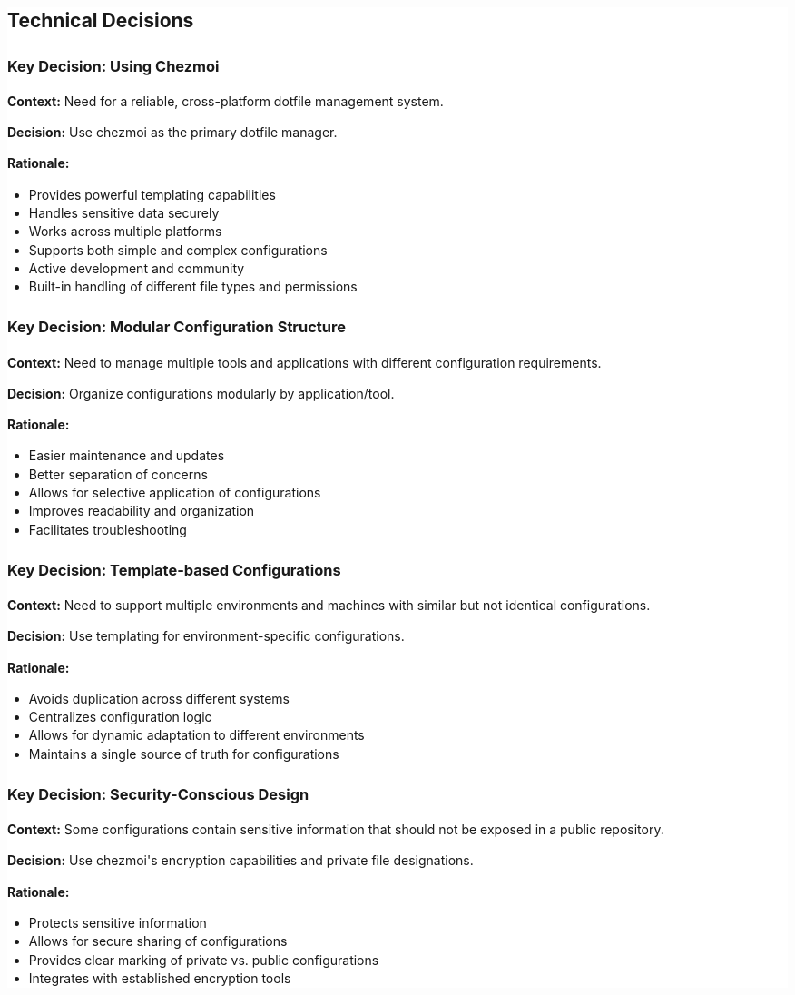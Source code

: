 ## Technical Decisions

### Key Decision: Using Chezmoi

**Context:** Need for a reliable, cross-platform dotfile management system.

**Decision:** Use chezmoi as the primary dotfile manager.

**Rationale:**

* Provides powerful templating capabilities
* Handles sensitive data securely
* Works across multiple platforms
* Supports both simple and complex configurations
* Active development and community
* Built-in handling of different file types and permissions

### Key Decision: Modular Configuration Structure

**Context:** Need to manage multiple tools and applications with different configuration requirements.

**Decision:** Organize configurations modularly by application/tool.

**Rationale:**

* Easier maintenance and updates
* Better separation of concerns
* Allows for selective application of configurations
* Improves readability and organization
* Facilitates troubleshooting

### Key Decision: Template-based Configurations

**Context:** Need to support multiple environments and machines with similar but not identical configurations.

**Decision:** Use templating for environment-specific configurations.

**Rationale:**

* Avoids duplication across different systems
* Centralizes configuration logic
* Allows for dynamic adaptation to different environments
* Maintains a single source of truth for configurations

### Key Decision: Security-Conscious Design

**Context:** Some configurations contain sensitive information that should not be exposed in a public repository.

**Decision:** Use chezmoi's encryption capabilities and private file designations.

**Rationale:**

* Protects sensitive information
* Allows for secure sharing of configurations
* Provides clear marking of private vs. public configurations
* Integrates with established encryption tools
